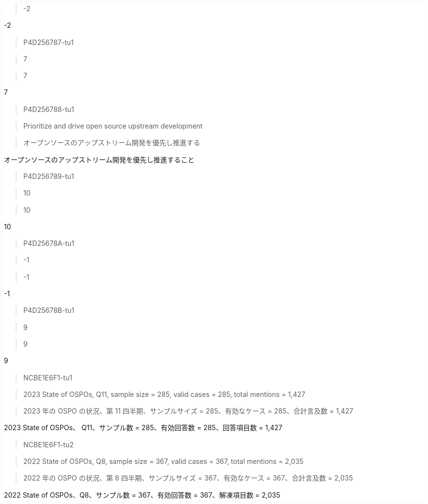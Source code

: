 > <g id="1">-2</g>

<g id="1">-2</g>

> P4D256787-tu1

> <g id="1">7</g>

> <g id="1">7</g>

<g id="1">7</g>

> P4D256788-tu1

> <g id="1">Prioritize and drive open source upstream development</g>

> <g id="1">オープンソースのアップストリーム開発を優先し推進する</g>

<g id="1">オープンソースのアップストリーム開発を優先し推進すること</g>

> P4D256789-tu1

> <g id="1">10</g>

> <g id="1">10</g>

<g id="1">10</g>

> P4D25678A-tu1

> <g id="1">-1</g>

> <g id="1">-1</g>

<g id="1">-1</g>

> P4D25678B-tu1

> <g id="1">9</g>

> <g id="1">9</g>

<g id="1">9</g>

> NCBE1E6F1-tu1

> <g id="1">2023 State of OSPOs, Q11, sample size = 285, valid cases = 285, total mentions = 1,427</g>

> <g id="1">2023 年の OSPO の状況、第 11 四半期、サンプルサイズ = 285、有効なケース = 285、合計言及数 = 1,427</g>

<g id="1">2023 State of OSPOs、 Q11、サンプル数 = 285、有効回答数 = 285、回答項目数 = 1,427</g>



> NCBE1E6F1-tu2

> <g id="1">2022 State of OSPOs, Q8, sample size = 367, valid cases = 367, total mentions = 2,035</g>

> <g id="1">2022 年の OSPO の状況、第 8 四半期、サンプルサイズ = 367、有効なケース = 367、合計言及数 = 2,035</g>

<g id="1">2022 State of OSPOs、Q8、サンプル数 = 367、有効回答数 = 367、解凍項目数 = 2,035</g>


